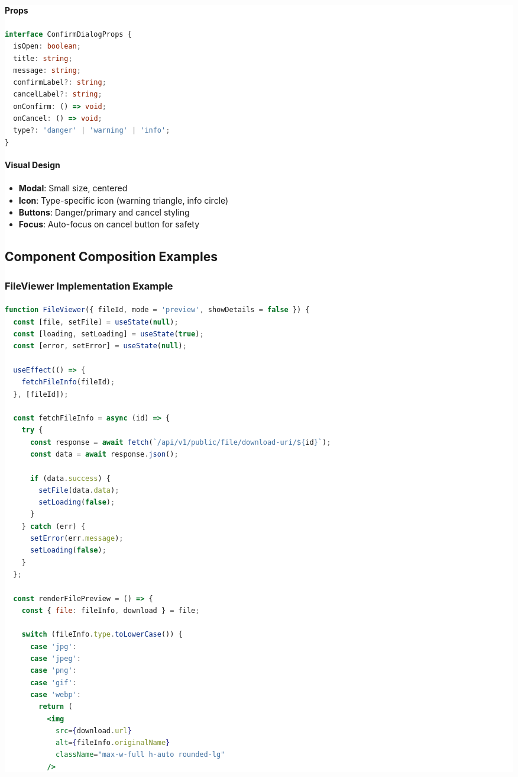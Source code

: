 #### Props
```typescript
interface ConfirmDialogProps {
  isOpen: boolean;
  title: string;
  message: string;
  confirmLabel?: string;
  cancelLabel?: string;
  onConfirm: () => void;
  onCancel: () => void;
  type?: 'danger' | 'warning' | 'info';
}
```

#### Visual Design
- **Modal**: Small size, centered
- **Icon**: Type-specific icon (warning triangle, info circle)
- **Buttons**: Danger/primary and cancel styling
- **Focus**: Auto-focus on cancel button for safety

## Component Composition Examples

### FileViewer Implementation Example
```jsx
function FileViewer({ fileId, mode = 'preview', showDetails = false }) {
  const [file, setFile] = useState(null);
  const [loading, setLoading] = useState(true);
  const [error, setError] = useState(null);

  useEffect(() => {
    fetchFileInfo(fileId);
  }, [fileId]);

  const fetchFileInfo = async (id) => {
    try {
      const response = await fetch(`/api/v1/public/file/download-uri/${id}`);
      const data = await response.json();
      
      if (data.success) {
        setFile(data.data);
        setLoading(false);
      }
    } catch (err) {
      setError(err.message);
      setLoading(false);
    }
  };

  const renderFilePreview = () => {
    const { file: fileInfo, download } = file;
    
    switch (fileInfo.type.toLowerCase()) {
      case 'jpg':
      case 'jpeg':
      case 'png':
      case 'gif':
      case 'webp':
        return (
          <img 
            src={download.url} 
            alt={fileInfo.originalName}
            className="max-w-full h-auto rounded-lg"
          />
```